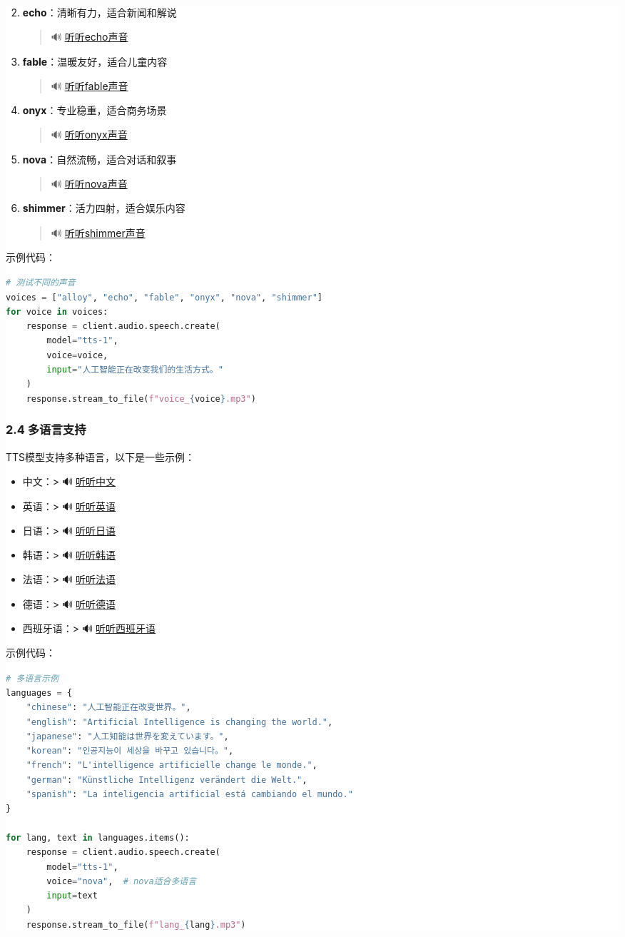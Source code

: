 2. **echo**：清晰有力，适合新闻和解说
   > 🔊 [听听echo声音](https://cdn.z1.zve.cn/tutorial/llm-basics/voice_echo.mp3)

3. **fable**：温暖友好，适合儿童内容
   > 🔊 [听听fable声音](https://cdn.z1.zve.cn/tutorial/llm-basics/voice_fable.mp3)

4. **onyx**：专业稳重，适合商务场景
   > 🔊 [听听onyx声音](https://cdn.z1.zve.cn/tutorial/llm-basics/voice_onyx.mp3)

5. **nova**：自然流畅，适合对话和叙事
   > 🔊 [听听nova声音](https://cdn.z1.zve.cn/tutorial/llm-basics/voice_nova.mp3)

6. **shimmer**：活力四射，适合娱乐内容
   > 🔊 [听听shimmer声音](https://cdn.z1.zve.cn/tutorial/llm-basics/voice_shimmer.mp3)

示例代码：
```python
# 测试不同的声音
voices = ["alloy", "echo", "fable", "onyx", "nova", "shimmer"]
for voice in voices:
    response = client.audio.speech.create(
        model="tts-1",
        voice=voice,
        input="人工智能正在改变我们的生活方式。"
    )
    response.stream_to_file(f"voice_{voice}.mp3")
```

### 2.4 多语言支持
TTS模型支持多种语言，以下是一些示例：

- 中文：> 🔊 [听听中文](https://cdn.z1.zve.cn/tutorial/llm-basics/lang_chinese.mp3)

- 英语：> 🔊 [听听英语](https://cdn.z1.zve.cn/tutorial/llm-basics/lang_english.mp3)

- 日语：> 🔊 [听听日语](https://cdn.z1.zve.cn/tutorial/llm-basics/lang_japanese.mp3)

- 韩语：> 🔊 [听听韩语](https://cdn.z1.zve.cn/tutorial/llm-basics/lang_korean.mp3)

- 法语：> 🔊 [听听法语](https://cdn.z1.zve.cn/tutorial/llm-basics/lang_french.mp3)

- 德语：> 🔊 [听听德语](https://cdn.z1.zve.cn/tutorial/llm-basics/lang_german.mp3)

- 西班牙语：> 🔊 [听听西班牙语](https://cdn.z1.zve.cn/tutorial/llm-basics/lang_spanish.mp3)

示例代码：
```python
# 多语言示例
languages = {
    "chinese": "人工智能正在改变世界。",
    "english": "Artificial Intelligence is changing the world.",
    "japanese": "人工知能は世界を変えています。",
    "korean": "인공지능이 세상을 바꾸고 있습니다。",
    "french": "L'intelligence artificielle change le monde.",
    "german": "Künstliche Intelligenz verändert die Welt.",
    "spanish": "La inteligencia artificial está cambiando el mundo."
}

for lang, text in languages.items():
    response = client.audio.speech.create(
        model="tts-1",
        voice="nova",  # nova适合多语言
        input=text
    )
    response.stream_to_file(f"lang_{lang}.mp3")
```
